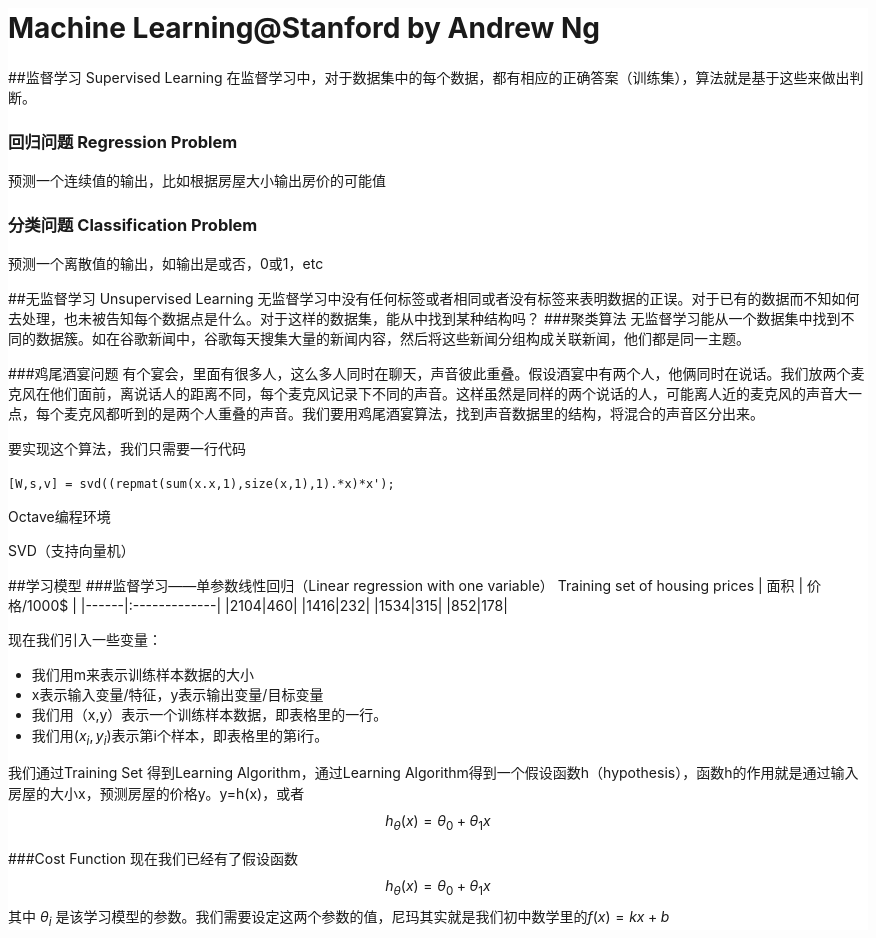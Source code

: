 # Machine Learning@Stanford by Andrew Ng
##监督学习 Supervised Learning
在监督学习中，对于数据集中的每个数据，都有相应的正确答案（训练集），算法就是基于这些来做出判断。
### 回归问题 Regression Problem
预测一个连续值的输出，比如根据房屋大小输出房价的可能值
### 分类问题 Classification Problem
预测一个离散值的输出，如输出是或否，0或1，etc

##无监督学习 Unsupervised Learning
无监督学习中没有任何标签或者相同或者没有标签来表明数据的正误。对于已有的数据而不知如何去处理，也未被告知每个数据点是什么。对于这样的数据集，能从中找到某种结构吗？
###聚类算法
无监督学习能从一个数据集中找到不同的数据簇。如在谷歌新闻中，谷歌每天搜集大量的新闻内容，然后将这些新闻分组构成关联新闻，他们都是同一主题。

###鸡尾酒宴问题
有个宴会，里面有很多人，这么多人同时在聊天，声音彼此重叠。假设酒宴中有两个人，他俩同时在说话。我们放两个麦克风在他们面前，离说话人的距离不同，每个麦克风记录下不同的声音。这样虽然是同样的两个说话的人，可能离人近的麦克风的声音大一点，每个麦克风都听到的是两个人重叠的声音。我们要用鸡尾酒宴算法，找到声音数据里的结构，将混合的声音区分出来。

要实现这个算法，我们只需要一行代码
```
[W,s,v] = svd((repmat(sum(x.x,1),size(x,1),1).*x)*x');
```

Octave编程环境

SVD（支持向量机）

##学习模型
###监督学习——单参数线性回归（Linear regression with one variable）
Training set of housing prices
| 面积 | 价格/1000$ |
|------|:-------------|
|2104|460|
|1416|232|
|1534|315|
|852|178|

现在我们引入一些变量：

 - 我们用m来表示训练样本数据的大小
 - x表示输入变量/特征，y表示输出变量/目标变量
 - 我们用（x,y）表示一个训练样本数据，即表格里的一行。
 - 我们用$(x_i,y_i)$表示第i个样本，即表格里的第i行。

我们通过Training Set 得到Learning Algorithm，通过Learning Algorithm得到一个假设函数h（hypothesis），函数h的作用就是通过输入房屋的大小x，预测房屋的价格y。y=h(x)，或者
$$h_{\theta}(x) = {\theta}_0 + {\theta}_1 x$$

###Cost Function
现在我们已经有了假设函数
$$h_{\theta}(x) = {\theta}_0 + {\theta}_1 x$$
其中 ${\theta}_i$ 是该学习模型的参数。我们需要设定这两个参数的值，尼玛其实就是我们初中数学里的$f(x) = kx+b$
